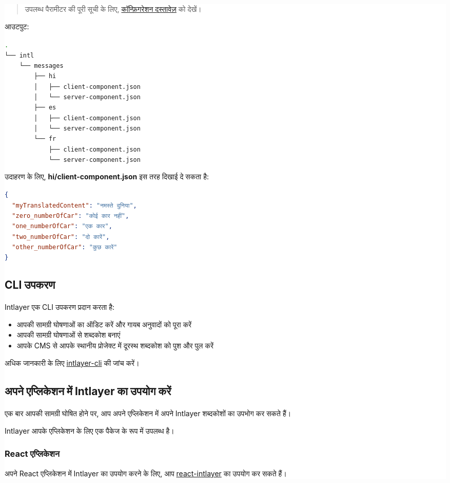 ```javascript fileName="intlayer.config.cjs" codeFormat="commonjs"
```

> उपलब्ध पैरामीटर की पूरी सूची के लिए, [कॉन्फ़िगरेशन दस्तावेज़](https://github.com/aymericzip/intlayer/blob/main/docs/hi/configuration.md) को देखें।

आउटपुट:

```bash
.
└── intl
    └── messages
        ├── hi
        │   ├── client-component.json
        │   └── server-component.json
        ├── es
        │   ├── client-component.json
        │   └── server-component.json
        └── fr
            ├── client-component.json
            └── server-component.json
```

उदाहरण के लिए, **hi/client-component.json** इस तरह दिखाई दे सकता है:

```json filePath="intlayer/dictionary/hi/client-component.json"
{
  "myTranslatedContent": "नमस्ते दुनिया",
  "zero_numberOfCar": "कोई कार नहीं",
  "one_numberOfCar": "एक कार",
  "two_numberOfCar": "दो कारें",
  "other_numberOfCar": "कुछ कारें"
}
```

## CLI उपकरण

Intlayer एक CLI उपकरण प्रदान करता है:

- आपकी सामग्री घोषणाओं का ऑडिट करें और गायब अनुवादों को पूरा करें
- आपकी सामग्री घोषणाओं से शब्दकोश बनाएं
- आपके CMS से आपके स्थानीय प्रोजेक्ट में दूरस्थ शब्दकोश को पुश और पुल करें

अधिक जानकारी के लिए [intlayer-cli](https://github.com/aymericzip/intlayer/blob/main/docs/hi/intlayer_cli.md) की जांच करें।

## अपने एप्लिकेशन में Intlayer का उपयोग करें

एक बार आपकी सामग्री घोषित होने पर, आप अपने एप्लिकेशन में अपने Intlayer शब्दकोशों का उपभोग कर सकते हैं।

Intlayer आपके एप्लिकेशन के लिए एक पैकेज के रूप में उपलब्ध है।

### React एप्लिकेशन

अपने React एप्लिकेशन में Intlayer का उपयोग करने के लिए, आप [react-intlayer](https://github.com/aymericzip/intlayer/blob/main/docs/hi/packages/react-intlayer/index.md) का उपयोग कर सकते हैं।
